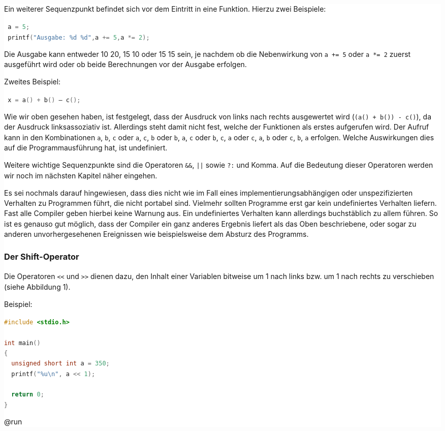 Ein weiterer Sequenzpunkt befindet sich vor dem Eintritt in eine Funktion.
Hierzu zwei Beispiele:

``` c
 a = 5;
 printf("Ausgabe: %d %d",a += 5,a *= 2);
```

Die Ausgabe kann entweder 10 20, 15 10 oder 15 15 sein, je nachdem ob die
Nebenwirkung von `a += 5` oder `a *= 2` zuerst ausgeführt wird oder ob beide
Berechnungen vor der Ausgabe erfolgen.

Zweites Beispiel:

``` c
 x = a() + b() – c();
```

Wie wir oben gesehen haben, ist festgelegt, dass der Ausdruck von links nach
rechts ausgewertet wird (`(a() + b()) - c()`), da der Ausdruck linksassoziativ
ist. Allerdings steht damit nicht fest, welche der Funktionen als erstes
aufgerufen wird. Der Aufruf kann in den Kombinationen `a`, `b`, `c` oder `a`,
`c`, `b` oder `b`, `a`, `c` oder `b`, `c`, `a` oder `c`, `a`, `b` oder `c`, `b`,
`a` erfolgen. Welche Auswirkungen dies auf die Programmausführung hat, ist
undefiniert.

Weitere wichtige Sequenzpunkte sind die Operatoren `&&`, `||` sowie `?:` und
Komma. Auf die Bedeutung dieser Operatoren werden wir noch im nächsten Kapitel
näher eingehen.

Es sei nochmals darauf hingewiesen, dass dies nicht wie im Fall eines
implementierungsabhängigen oder unspezifizierten Verhalten zu Programmen führt,
die nicht portabel sind. Vielmehr sollten Programme erst gar kein undefiniertes
Verhalten liefern. Fast alle Compiler geben hierbei keine Warnung aus. Ein
undefiniertes Verhalten kann allerdings buchstäblich zu allem führen. So ist es
genauso gut möglich, dass der Compiler ein ganz anderes Ergebnis liefert als das
Oben beschriebene, oder sogar zu anderen unvorhergesehenen Ereignissen wie
beispielsweise dem Absturz des Programms.


[^1]: Die Rangfolge der Operatoren ist im Standard nicht in Form einer Tabelle
      festgelegt, sondern ergibt sich aus der Grammatik der Sprache C. Deshalb
      können sich die Werte für die Rangfolge in anderen Büchern unterscheiden,
      wenn eine andere Zählweise verwendet wurde, andere Bücher verzichten
      wiederum vollständig auf die Durchnummerierung der Rangfolge.

### Der Shift-Operator

Die Operatoren `<<` und `>>` dienen dazu, den Inhalt einer Variablen bitweise um
1 nach links bzw. um 1 nach rechts zu verschieben (siehe Abbildung 1).

Beispiel:

``` c
#include <stdio.h>

int main()
{
  unsigned short int a = 350;
  printf("%u\n", a << 1);

  return 0;
}
```
@run


[^1]: Der C-Standard legt die Breite eines Bytes über die Konstante `CHAR_BIT`
[^2]: Wenn Sie nachgerechnet haben, ist Ihnen vermutlich aufgefallen, dass
[^3]:  Beim verbreiteten Compiler GCC muss man hierfür explizit Parameter
[^2]: Der Begriff boolsche Werte ist nach dem englischen Mathematiker George